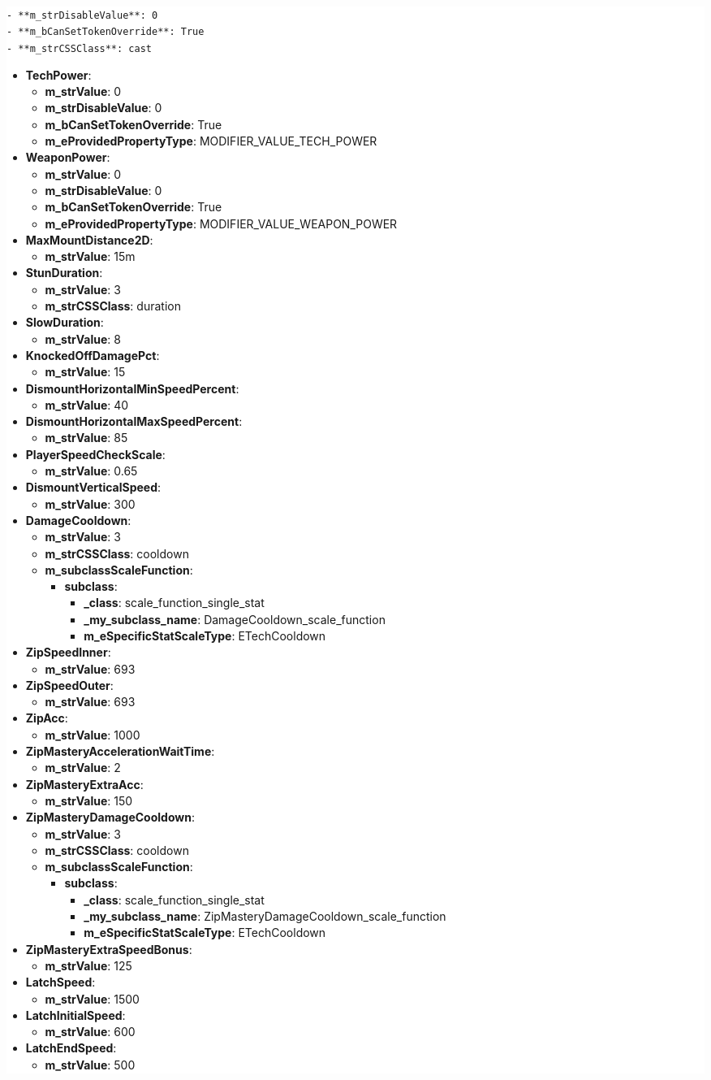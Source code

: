     - **m_strDisableValue**: 0
    - **m_bCanSetTokenOverride**: True
    - **m_strCSSClass**: cast
  - **TechPower**:
    - **m_strValue**: 0
    - **m_strDisableValue**: 0
    - **m_bCanSetTokenOverride**: True
    - **m_eProvidedPropertyType**: MODIFIER_VALUE_TECH_POWER
  - **WeaponPower**:
    - **m_strValue**: 0
    - **m_strDisableValue**: 0
    - **m_bCanSetTokenOverride**: True
    - **m_eProvidedPropertyType**: MODIFIER_VALUE_WEAPON_POWER
  - **MaxMountDistance2D**:
    - **m_strValue**: 15m
  - **StunDuration**:
    - **m_strValue**: 3
    - **m_strCSSClass**: duration
  - **SlowDuration**:
    - **m_strValue**: 8
  - **KnockedOffDamagePct**:
    - **m_strValue**: 15
  - **DismountHorizontalMinSpeedPercent**:
    - **m_strValue**: 40
  - **DismountHorizontalMaxSpeedPercent**:
    - **m_strValue**: 85
  - **PlayerSpeedCheckScale**:
    - **m_strValue**: 0.65
  - **DismountVerticalSpeed**:
    - **m_strValue**: 300
  - **DamageCooldown**:
    - **m_strValue**: 3
    - **m_strCSSClass**: cooldown
    - **m_subclassScaleFunction**:
      - **subclass**:
        - **_class**: scale_function_single_stat
        - **_my_subclass_name**: DamageCooldown_scale_function
        - **m_eSpecificStatScaleType**: ETechCooldown
  - **ZipSpeedInner**:
    - **m_strValue**: 693
  - **ZipSpeedOuter**:
    - **m_strValue**: 693
  - **ZipAcc**:
    - **m_strValue**: 1000
  - **ZipMasteryAccelerationWaitTime**:
    - **m_strValue**: 2
  - **ZipMasteryExtraAcc**:
    - **m_strValue**: 150
  - **ZipMasteryDamageCooldown**:
    - **m_strValue**: 3
    - **m_strCSSClass**: cooldown
    - **m_subclassScaleFunction**:
      - **subclass**:
        - **_class**: scale_function_single_stat
        - **_my_subclass_name**: ZipMasteryDamageCooldown_scale_function
        - **m_eSpecificStatScaleType**: ETechCooldown
  - **ZipMasteryExtraSpeedBonus**:
    - **m_strValue**: 125
  - **LatchSpeed**:
    - **m_strValue**: 1500
  - **LatchInitialSpeed**:
    - **m_strValue**: 600
  - **LatchEndSpeed**:
    - **m_strValue**: 500